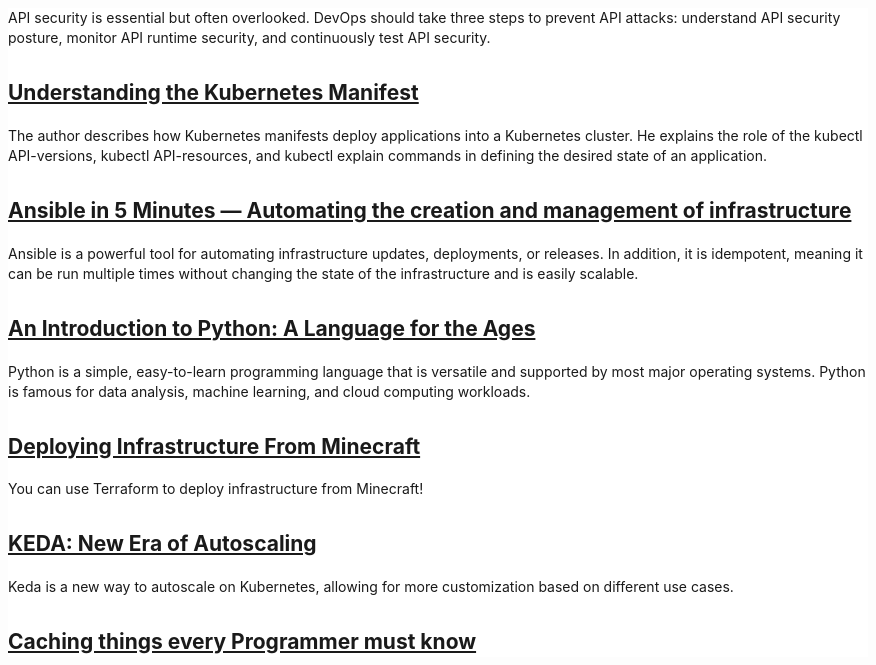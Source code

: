 API security is essential but often overlooked. DevOps should take three steps to prevent API attacks: understand API security posture, monitor API runtime security, and continuously test API security.

  

## [Understanding the Kubernetes Manifest](https://faun.pub/understanding-the-kubernetes-manifest-e96d680f2a11)

The author describes how Kubernetes manifests deploy applications into a Kubernetes cluster. He explains the role of the kubectl API-versions, kubectl API-resources, and kubectl explain commands in defining the desired state of an application.

  

## [Ansible in 5 Minutes — Automating the creation and management of infrastructure](https://medium.com/@joelbelton/ansible-in-5-minutes-automating-the-creation-and-management-of-infrastructure-2a8ea7ed9c71)

Ansible is a powerful tool for automating infrastructure updates, deployments, or releases. In addition, it is idempotent, meaning it can be run multiple times without changing the state of the infrastructure and is easily scalable.

  

## [An Introduction to Python: A Language for the Ages](https://thenewstack.io/an-introduction-to-python-a-language-for-the-ages/)

Python is a simple, easy-to-learn programming language that is versatile and supported by most major operating systems. Python is famous for data analysis, machine learning, and cloud computing workloads.

  

## [Deploying Infrastructure From Minecraft](https://lorenzocoacci.medium.com/deploying-infrastructure-from-minecraft-97b3f8321cce)

You can use Terraform to deploy infrastructure from Minecraft!

  

## [KEDA: New Era of Autoscaling](https://medium.com/@eftal/keda-new-era-of-autoscaling-abf2d7f8aa85)

  

Keda is a new way to autoscale on Kubernetes, allowing for more customization based on different use cases.

  

## [Caching things every Programmer must know](https://blog.devgenius.io/caching-things-every-programmer-must-know-28d4a7e8b9b1)
